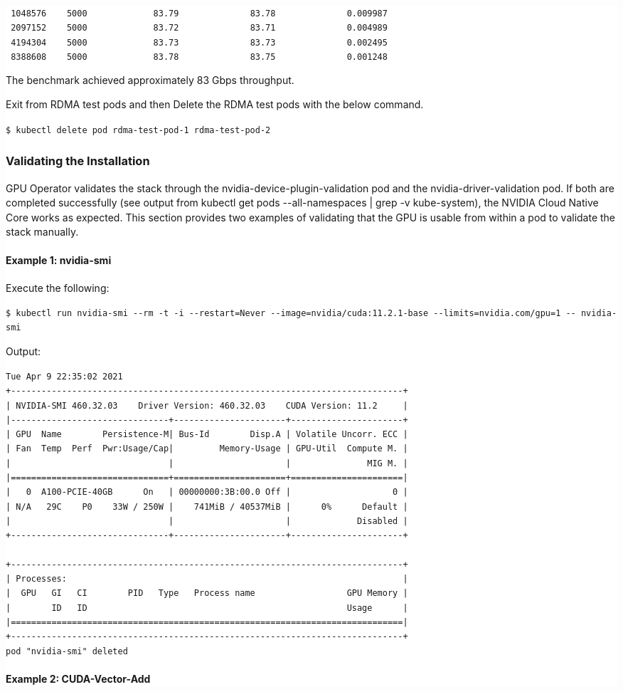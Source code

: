 ```
 1048576    5000             83.79              83.78              0.009987
 2097152    5000             83.72              83.71              0.004989
 4194304    5000             83.73              83.73              0.002495
 8388608    5000             83.78              83.75              0.001248
```
The benchmark achieved approximately 83 Gbps throughput.

Exit from RDMA test pods and then Delete the RDMA test pods with the below command.

```
$ kubectl delete pod rdma-test-pod-1 rdma-test-pod-2
```

### Validating the Installation

GPU Operator validates the stack through the nvidia-device-plugin-validation pod and the nvidia-driver-validation pod. If both are completed successfully (see output from kubectl get pods --all-namespaces | grep -v kube-system), the NVIDIA Cloud Native Core works as expected. This section provides two examples of validating that the GPU is usable from within a pod to validate the stack manually.

#### Example 1: nvidia-smi

Execute the following:

```
$ kubectl run nvidia-smi --rm -t -i --restart=Never --image=nvidia/cuda:11.2.1-base --limits=nvidia.com/gpu=1 -- nvidia-smi
```

Output:

``` 
Tue Apr 9 22:35:02 2021
+-----------------------------------------------------------------------------+
| NVIDIA-SMI 460.32.03    Driver Version: 460.32.03    CUDA Version: 11.2     |
|-------------------------------+----------------------+----------------------+
| GPU  Name        Persistence-M| Bus-Id        Disp.A | Volatile Uncorr. ECC |
| Fan  Temp  Perf  Pwr:Usage/Cap|         Memory-Usage | GPU-Util  Compute M. |
|                               |                      |               MIG M. |
|===============================+======================+======================|
|   0  A100-PCIE-40GB      On   | 00000000:3B:00.0 Off |                    0 |
| N/A   29C    P0    33W / 250W |    741MiB / 40537MiB |      0%      Default |
|                               |                      |             Disabled |
+-------------------------------+----------------------+----------------------+

+-----------------------------------------------------------------------------+
| Processes:                                                                  |
|  GPU   GI   CI        PID   Type   Process name                  GPU Memory |
|        ID   ID                                                   Usage      |
|=============================================================================|
+-----------------------------------------------------------------------------+
pod "nvidia-smi" deleted
```

#### Example 2: CUDA-Vector-Add
